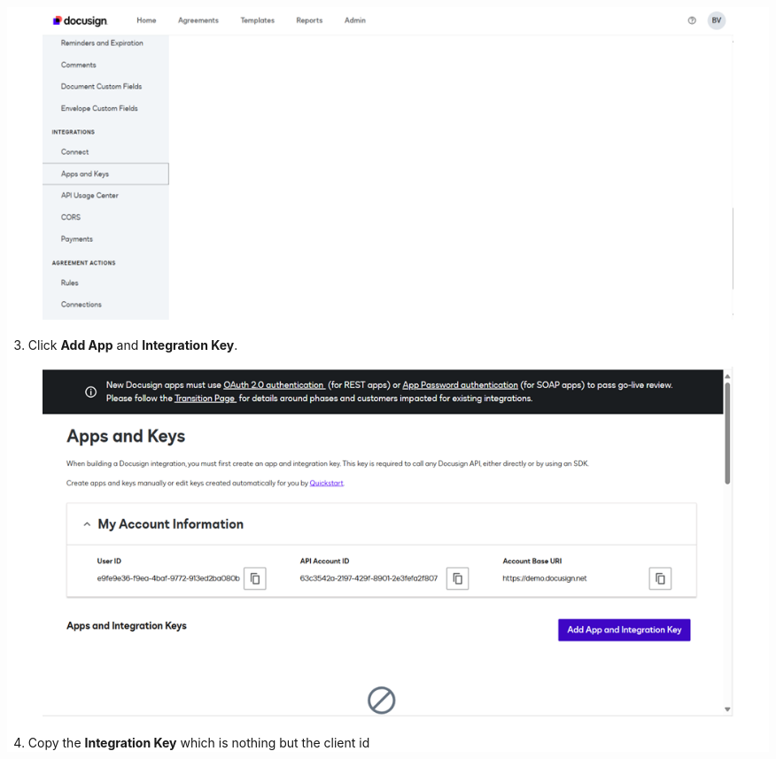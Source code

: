 <figure><img src="../../.gitbook/assets/image (602).png" alt=""><figcaption></figcaption></figure>

3. Click **Add App** and **Integration Key**.

<figure><img src="../../.gitbook/assets/image (603).png" alt=""><figcaption></figcaption></figure>

4. Copy the **Integration Key** which is nothing but the client id
